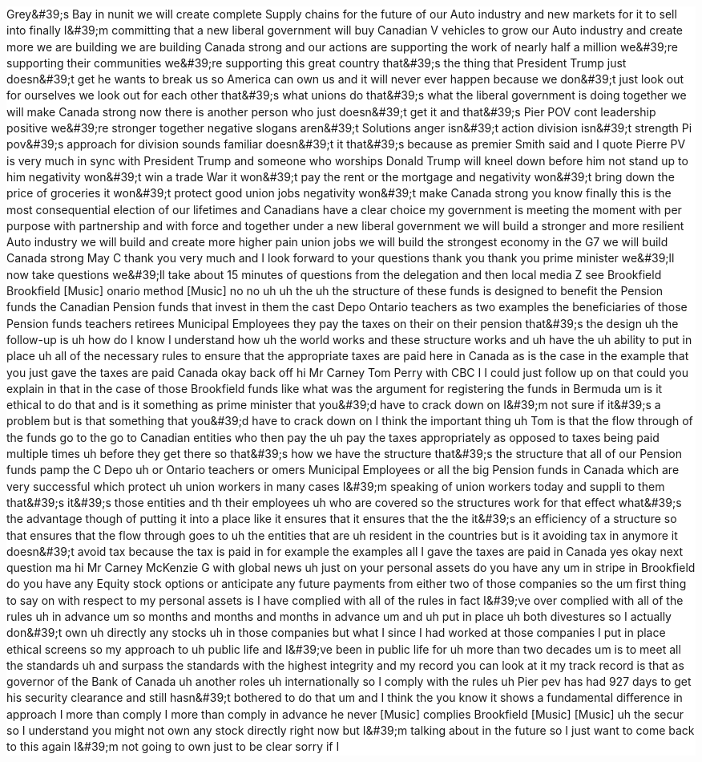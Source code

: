 Grey&amp;#39;s Bay in nunit we will create complete Supply chains for the future of our Auto industry and new markets for it to sell into finally I&amp;#39;m committing that a new liberal government will buy Canadian V vehicles to grow our Auto industry and create more we are building we are building Canada strong and our actions are supporting the work of nearly half a million we&amp;#39;re supporting their communities we&amp;#39;re supporting this great country that&amp;#39;s the thing that President Trump just doesn&amp;#39;t get he wants to break us so America can own us and it will never ever happen because we don&amp;#39;t just look out for ourselves we look out for each other that&amp;#39;s what unions do that&amp;#39;s what the liberal government is doing together we will make Canada strong now there is another person who just doesn&amp;#39;t get it and that&amp;#39;s Pier POV cont leadership positive we&amp;#39;re stronger together negative slogans aren&amp;#39;t Solutions anger isn&amp;#39;t action division isn&amp;#39;t strength Pi pov&amp;#39;s approach for division sounds familiar doesn&amp;#39;t it that&amp;#39;s because as premier Smith said and I quote Pierre PV is very much in sync with President Trump and someone who worships Donald Trump will kneel down before him not stand up to him negativity won&amp;#39;t win a trade War it won&amp;#39;t pay the rent or the mortgage and negativity won&amp;#39;t bring down the price of groceries it won&amp;#39;t protect good union jobs negativity won&amp;#39;t make Canada strong you know finally this is the most consequential election of our lifetimes and Canadians have a clear choice my government is meeting the moment with per purpose with partnership and with force and together under a new liberal government we will build a stronger and more resilient Auto industry we will build and create more higher pain union jobs we will build the strongest economy in the G7 we will build Canada strong May C thank you very much and I look forward to your questions thank you thank you prime minister we&amp;#39;ll now take questions we&amp;#39;ll take about 15 minutes of questions from the delegation and then local media Z see Brookfield Brookfield [Music] onario method [Music] no no uh uh the uh the structure of these funds is designed to benefit the Pension funds the Canadian Pension funds that invest in them the cast Depo Ontario teachers as two examples the beneficiaries of those Pension funds teachers retirees Municipal Employees they pay the taxes on their on their pension that&amp;#39;s the design uh the follow-up is uh how do I know I understand how uh the world works and these structure works and uh have the uh ability to put in place uh all of the necessary rules to ensure that the appropriate taxes are paid here in Canada as is the case in the example that you just gave the taxes are paid Canada okay back off hi Mr Carney Tom Perry with CBC I I could just follow up on that could you explain in that in the case of those Brookfield funds like what was the argument for registering the funds in Bermuda um is it ethical to do that and is it something as prime minister that you&amp;#39;d have to crack down on I&amp;#39;m not sure if it&amp;#39;s a problem but is that something that you&amp;#39;d have to crack down on I think the important thing uh Tom is that the flow through of the funds go to the go to Canadian entities who then pay the uh pay the taxes appropriately as opposed to taxes being paid multiple times uh before they get there so that&amp;#39;s how we have the structure that&amp;#39;s the structure that all of our Pension funds pamp the C Depo uh or Ontario teachers or omers Municipal Employees or all the big Pension funds in Canada which are very successful which protect uh union workers in many cases I&amp;#39;m speaking of union workers today and suppli to them that&amp;#39;s it&amp;#39;s those entities and th their employees uh who are covered so the structures work for that effect what&amp;#39;s the advantage though of putting it into a place like it ensures that it ensures that the the it&amp;#39;s an efficiency of a structure so that ensures that the flow through goes to uh the entities that are uh resident in the countries but is it avoiding tax in anymore it doesn&amp;#39;t avoid tax because the tax is paid in for example the examples all I gave the taxes are paid in Canada yes okay next question ma hi Mr Carney McKenzie G with global news uh just on your personal assets do you have any um in stripe in Brookfield do you have any Equity stock options or anticipate any future payments from either two of those companies so the um first thing to say on with respect to my personal assets is I have complied with all of the rules in fact I&amp;#39;ve over complied with all of the rules uh in advance um so months and months and months in advance um and uh put in place uh both divestures so I actually don&amp;#39;t own uh directly any stocks uh in those companies but what I since I had worked at those companies I put in place ethical screens so my approach to uh public life and I&amp;#39;ve been in public life for uh more than two decades um is to meet all the standards uh and surpass the standards with the highest integrity and my record you can look at it my track record is that as governor of the Bank of Canada uh another roles uh internationally so I comply with the rules uh Pier pev has had 927 days to get his security clearance and still hasn&amp;#39;t bothered to do that um and I think the you know it shows a fundamental difference in approach I more than comply I more than comply in advance he never [Music] complies Brookfield [Music] [Music] uh the secur so I understand you might not own any stock directly right now but I&amp;#39;m talking about in the future so I just want to come back to this again I&amp;#39;m not going to own just to be clear sorry if I